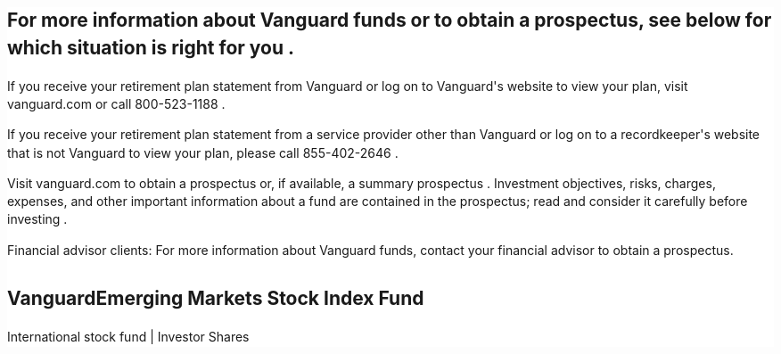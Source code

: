 ## For more information about Vanguard funds or to obtain a prospectus, see below for which situation is right for you .

If you receive your retirement plan statement from Vanguard or log on to Vanguard's website to view your plan, visit vanguard.com or call 800-523-1188 .

If you receive your retirement plan statement from a service provider other than Vanguard or log on to a recordkeeper's website that is not Vanguard to view your plan, please call 855-402-2646 .

Visit vanguard.com to obtain a prospectus or, if available, a summary prospectus . Investment objectives, risks, charges, expenses, and other important information about a fund are contained in the prospectus; read and consider it carefully before investing .

Financial advisor clients: For more information about Vanguard funds, contact your financial advisor to obtain a prospectus.

## VanguardEmerging Markets Stock Index Fund

International stock fund | Investor Shares